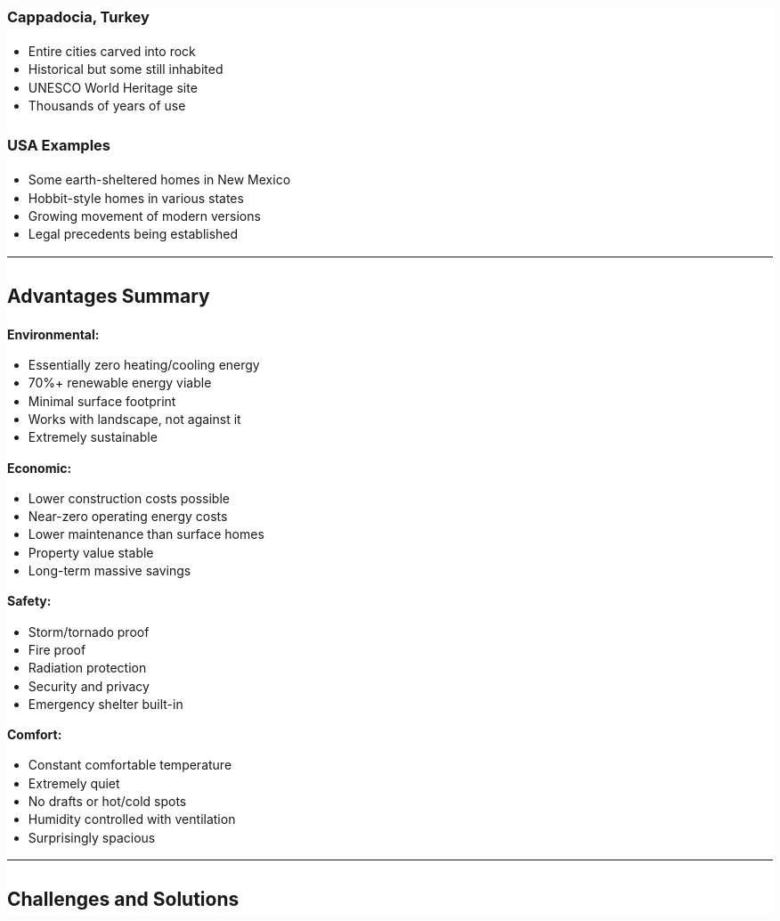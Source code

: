 ### Cappadocia, Turkey

- Entire cities carved into rock
- Historical but some still inhabited
- UNESCO World Heritage site
- Thousands of years of use

### USA Examples

- Some earth-sheltered homes in New Mexico
- Hobbit-style homes in various states
- Growing movement of modern versions
- Legal precedents being established

-----

## Advantages Summary

**Environmental:**

- Essentially zero heating/cooling energy
- 70%+ renewable energy viable
- Minimal surface footprint
- Works with landscape, not against it
- Extremely sustainable

**Economic:**

- Lower construction costs possible
- Near-zero operating energy costs
- Lower maintenance than surface homes
- Property value stable
- Long-term massive savings

**Safety:**

- Storm/tornado proof
- Fire proof
- Radiation protection
- Security and privacy
- Emergency shelter built-in

**Comfort:**

- Constant comfortable temperature
- Extremely quiet
- No drafts or hot/cold spots
- Humidity controlled with ventilation
- Surprisingly spacious

-----

## Challenges and Solutions
